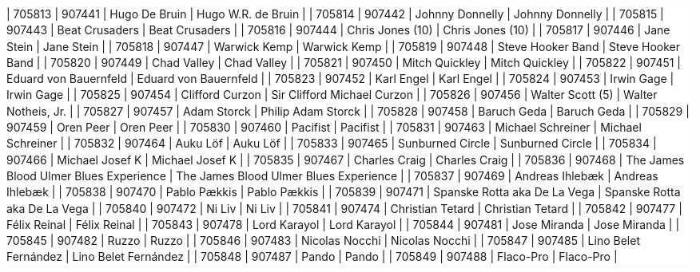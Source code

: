 | 705813 | 907441 | Hugo De Bruin | Hugo W.R. de Bruin |
| 705814 | 907442 | Johnny Donnelly | Johnny Donnelly |
| 705815 | 907443 | Beat Crusaders | Beat Crusaders |
| 705816 | 907444 | Chris Jones (10) | Chris Jones (10) |
| 705817 | 907446 | Jane Stein | Jane Stein |
| 705818 | 907447 | Warwick Kemp | Warwick Kemp |
| 705819 | 907448 | Steve Hooker Band | Steve Hooker Band |
| 705820 | 907449 | Chad Valley | Chad Valley |
| 705821 | 907450 | Mitch Quickley | Mitch Quickley |
| 705822 | 907451 | Eduard von Bauernfeld | Eduard von Bauernfeld |
| 705823 | 907452 | Karl Engel | Karl Engel |
| 705824 | 907453 | Irwin Gage | Irwin Gage |
| 705825 | 907454 | Clifford Curzon | Sir Clifford Michael Curzon |
| 705826 | 907456 | Walter Scott (5) | Walter Notheis, Jr. |
| 705827 | 907457 | Adam Storck | Philip Adam Storck |
| 705828 | 907458 | Baruch Geda | Baruch Geda |
| 705829 | 907459 | Oren Peer | Oren Peer |
| 705830 | 907460 | Pacifist | Pacifist |
| 705831 | 907463 | Michael Schreiner | Michael Schreiner |
| 705832 | 907464 | Auku Löf | Auku Löf |
| 705833 | 907465 | Sunburned Circle | Sunburned Circle |
| 705834 | 907466 | Michael Josef K | Michael Josef K |
| 705835 | 907467 | Charles Craig | Charles Craig |
| 705836 | 907468 | The James Blood Ulmer Blues Experience | The James Blood Ulmer Blues Experience |
| 705837 | 907469 | Andreas Ihlebæk | Andreas Ihlebæk |
| 705838 | 907470 | Pablo Pækkis | Pablo Pækkis |
| 705839 | 907471 | Spanske Rotta aka De La Vega | Spanske Rotta aka De La Vega |
| 705840 | 907472 | Ni Liv | Ni Liv |
| 705841 | 907474 | Christian Tetard | Christian Tetard |
| 705842 | 907477 | Félix Reinal | Félix Reinal |
| 705843 | 907478 | Lord Karayol | Lord Karayol |
| 705844 | 907481 | Jose Miranda | Jose Miranda |
| 705845 | 907482 | Ruzzo | Ruzzo |
| 705846 | 907483 | Nicolas Nocchi | Nicolas Nocchi |
| 705847 | 907485 | Lino Belet Fernández | Lino Belet Fernández |
| 705848 | 907487 | Pando | Pando |
| 705849 | 907488 | Flaco-Pro | Flaco-Pro |